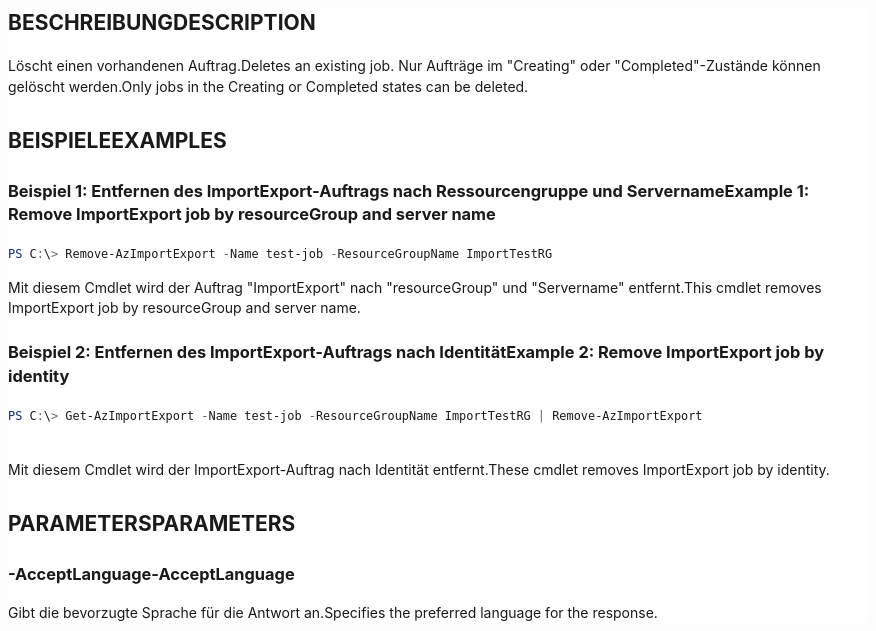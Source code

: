 ## <span data-ttu-id="38b7e-108">BESCHREIBUNG</span><span class="sxs-lookup"><span data-stu-id="38b7e-108">DESCRIPTION</span></span>
<span data-ttu-id="38b7e-109">Löscht einen vorhandenen Auftrag.</span><span class="sxs-lookup"><span data-stu-id="38b7e-109">Deletes an existing job.</span></span>
<span data-ttu-id="38b7e-110">Nur Aufträge im "Creating" oder "Completed"-Zustände können gelöscht werden.</span><span class="sxs-lookup"><span data-stu-id="38b7e-110">Only jobs in the Creating or Completed states can be deleted.</span></span>

## <span data-ttu-id="38b7e-111">BEISPIELE</span><span class="sxs-lookup"><span data-stu-id="38b7e-111">EXAMPLES</span></span>

### <span data-ttu-id="38b7e-112">Beispiel 1: Entfernen des ImportExport-Auftrags nach Ressourcengruppe und Servername</span><span class="sxs-lookup"><span data-stu-id="38b7e-112">Example 1: Remove ImportExport job by resourceGroup and server name</span></span>
```powershell
PS C:\> Remove-AzImportExport -Name test-job -ResourceGroupName ImportTestRG
```

<span data-ttu-id="38b7e-113">Mit diesem Cmdlet wird der Auftrag "ImportExport" nach "resourceGroup" und "Servername" entfernt.</span><span class="sxs-lookup"><span data-stu-id="38b7e-113">This cmdlet removes ImportExport job by resourceGroup and server name.</span></span>

### <span data-ttu-id="38b7e-114">Beispiel 2: Entfernen des ImportExport-Auftrags nach Identität</span><span class="sxs-lookup"><span data-stu-id="38b7e-114">Example 2: Remove ImportExport job by identity</span></span>
```powershell
PS C:\> Get-AzImportExport -Name test-job -ResourceGroupName ImportTestRG | Remove-AzImportExport
 
```

<span data-ttu-id="38b7e-115">Mit diesem Cmdlet wird der ImportExport-Auftrag nach Identität entfernt.</span><span class="sxs-lookup"><span data-stu-id="38b7e-115">These cmdlet removes ImportExport job by identity.</span></span>

## <span data-ttu-id="38b7e-116">PARAMETERS</span><span class="sxs-lookup"><span data-stu-id="38b7e-116">PARAMETERS</span></span>

### <span data-ttu-id="38b7e-117">-AcceptLanguage</span><span class="sxs-lookup"><span data-stu-id="38b7e-117">-AcceptLanguage</span></span>
<span data-ttu-id="38b7e-118">Gibt die bevorzugte Sprache für die Antwort an.</span><span class="sxs-lookup"><span data-stu-id="38b7e-118">Specifies the preferred language for the response.</span></span>

